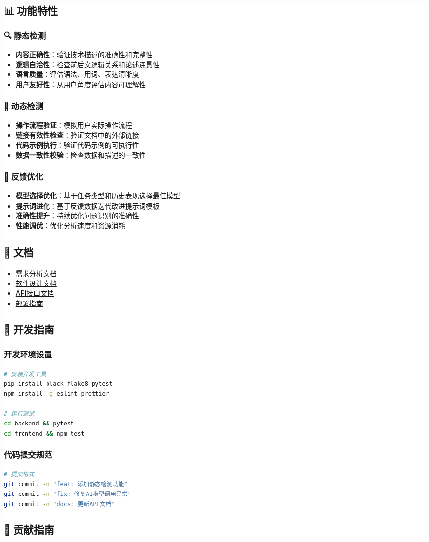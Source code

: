 ## 📊 功能特性

### 🔍 静态检测
- **内容正确性**：验证技术描述的准确性和完整性
- **逻辑自洽性**：检查前后文逻辑关系和论述连贯性
- **语言质量**：评估语法、用词、表达清晰度
- **用户友好性**：从用户角度评估内容可理解性

### 🤖 动态检测
- **操作流程验证**：模拟用户实际操作流程
- **链接有效性检查**：验证文档中的外部链接
- **代码示例执行**：验证代码示例的可执行性
- **数据一致性校验**：检查数据和描述的一致性

### 🔄 反馈优化
- **模型选择优化**：基于任务类型和历史表现选择最佳模型
- **提示词进化**：基于反馈数据迭代改进提示词模板
- **准确性提升**：持续优化问题识别的准确性
- **性能调优**：优化分析速度和资源消耗

## 📖 文档

- [需求分析文档](docs/requirements/AI资料自主测试系统需求分析文档.md)
- [软件设计文档](docs/design/AI资料自主测试系统软件设计文档.md)
- [API接口文档](docs/api/README.md)
- [部署指南](docs/deployment/README.md)

## 🔧 开发指南

### 开发环境设置
```bash
# 安装开发工具
pip install black flake8 pytest
npm install -g eslint prettier

# 运行测试
cd backend && pytest
cd frontend && npm test
```

### 代码提交规范
```bash
# 提交格式
git commit -m "feat: 添加静态检测功能"
git commit -m "fix: 修复AI模型调用异常"
git commit -m "docs: 更新API文档"
```

## 🤝 贡献指南
